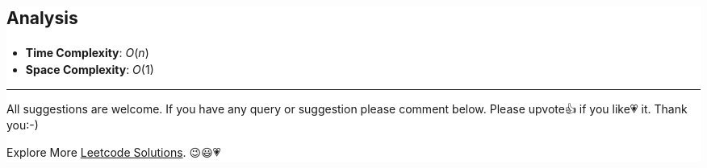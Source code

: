 ## Analysis

- **Time Complexity**: $O(n)$
- **Space Complexity**: $O(1)$

------------

All suggestions are welcome. 
If you have any query or suggestion please comment below.
Please upvote👍 if you like💗 it. Thank you:-)

Explore More [Leetcode Solutions](https://leetcode.com/discuss/general-discussion/1868912/My-Leetcode-Solutions-All-In-One). 😉😃💗

